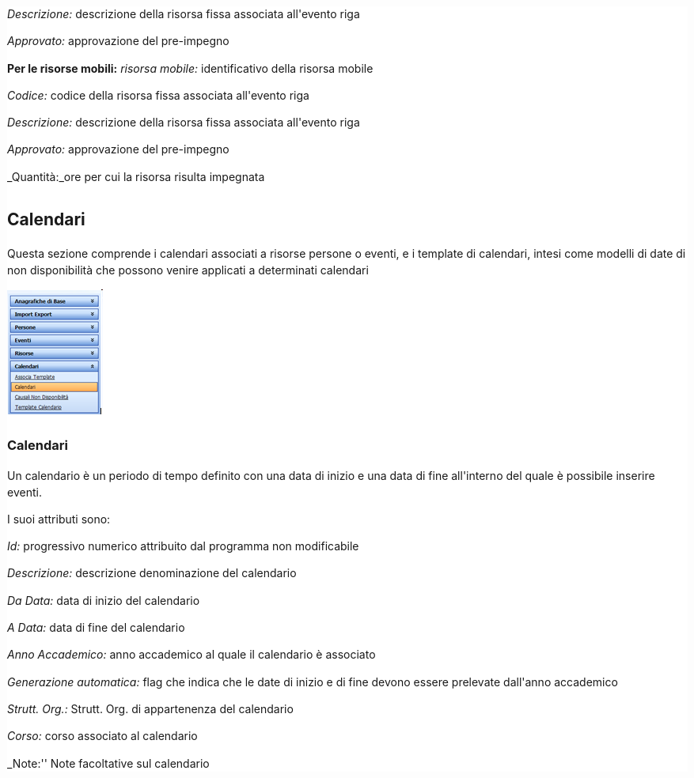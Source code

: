 _Descrizione:_ descrizione della risorsa fissa associata all'evento riga  

_Approvato:_ approvazione del pre-impegno

**Per le risorse mobili:**
_risorsa mobile:_ identificativo della risorsa mobile  

_Codice:_ codice della risorsa fissa associata all'evento riga  

_Descrizione:_ descrizione della risorsa fissa associata all'evento riga  

_Approvato:_ approvazione del pre-impegno  

_Quantità:_ore per cui la risorsa risulta impegnata


## Calendari
Questa sezione comprende i calendari associati a risorse persone o eventi, e i template di calendari, intesi come modelli di date di non disponibilità che possono venire applicati a determinati calendari


![Immagine](uploads/images/up_manual_26022010_184822.png)


### Calendari
Un calendario è un periodo di tempo definito con una data di inizio e una data di fine all'interno del quale è possibile inserire eventi.

I suoi attributi sono:  

_Id:_ progressivo numerico attribuito dal programma non modificabile  

_Descrizione:_ descrizione denominazione del calendario  

_Da Data:_ data di inizio del calendario  

_A Data:_ data di fine del calendario  

_Anno Accademico:_ anno accademico al quale il calendario è associato  

_Generazione automatica:_ flag che indica che le date di inizio e di fine devono essere prelevate dall'anno accademico  

_Strutt. Org.:_ Strutt. Org. di appartenenza del calendario  

_Corso:_ corso associato al calendario  

_Note:'' Note facoltative sul calendario  

